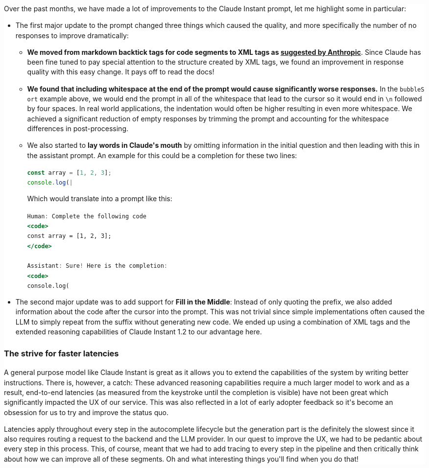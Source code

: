 Over the past months, we have made a lot of improvements to the Claude Instant prompt, let me highlight some in particular:

* The first major update to the prompt changed three things which caused the quality, and more specifically the number of no responses to improve dramatically:

    * **We moved from markdown backtick tags for code segments to XML tags as [suggested by Anthropic](https://docs.anthropic.com/claude/docs/constructing-a-prompt#mark-different-parts-of-the-prompt)**. Since Claude has been fine tuned to pay special attention to the structure created by XML tags, we found an improvement in response quality with this easy change. It pays off to read the docs!
    * **We found that including whitespace at the end of the prompt would cause significantly worse responses.** In the `bubbleSort` example above, we would end the prompt in all of the whitespace that lead to the cursor so it would end in `\n` followed by four spaces. In real world applications, the indentation would often be higher resulting in even more whitespace. We achieved a significant reduction of empty responses by trimming the prompt and accounting for the whitespace differences in post-processing.
    * We also started to **lay words in Claude's mouth** by omitting information in the initial question and then leading with this in the assistant prompt. An example for this could be a completion for these two lines:

        ```ts
        const array = [1, 2, 3];
        console.log(|
        ```

        Which would translate into a prompt like this:

        ```jsx
        Human: Complete the following code
        <code>
        const array = [1, 2, 3];
        </code>

        Assistant: Sure! Here is the completion:
        <code>
        console.log(
        ```

* The second major update was to add support for **Fill in the Middle**: Instead of only quoting the prefix, we also added information about the code after the cursor into the prompt. This was not trivial since simple implementations often caused the LLM to simply repeat from the suffix without generating new code. We ended up using a combination of XML tags and the extended reasoning capabilities of Claude Instant 1.2 to our advantage here.

### The strive for faster latencies

A general purpose model like Claude Instant is great as it allows you to extend the capabilities of the system by writing better instructions. There is, however, a catch: These advanced reasoning capabilities require a much larger model to work and as a result, end-to-end latencies (as measured from the keystroke until the completion is visible) have not been great which significantly impacted the UX of our service. This was also reflected in a lot of early adopter feedback so it's become an obsession for us to try and improve the status quo.

Latencies apply throughout every step in the autocomplete lifecycle but the generation part is the definitely the slowest since it also requires routing a request to the backend and the LLM provider. In our quest to improve the UX, we had to be pedantic about every step in this process. This, of course, meant that we had to add tracing to every step in the pipeline and then critically think about how we can improve all of these segments. Oh and what interesting things you'll find when you do that!

